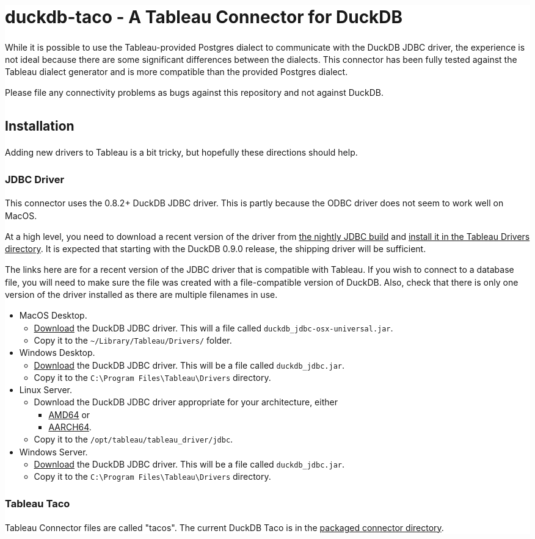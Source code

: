 # duckdb-taco - A Tableau Connector for DuckDB

While it is possible to use the Tableau-provided Postgres dialect to communicate with the DuckDB JDBC driver,
the experience is not ideal because there are some significant differences between the dialects.
This connector has been fully tested against the Tableau dialect generator and is more compatible 
than the provided Postgres dialect.

Please file any connectivity problems as bugs against this repository and not against DuckDB.

## Installation

Adding new drivers to Tableau is a bit tricky, but hopefully these directions should help.

### JDBC Driver

This connector uses the 0.8.2+ DuckDB JDBC driver. 
This is partly because the ODBC driver does not seem to work well on MacOS.

At a high level, you need to download a recent version of the driver from 
[the nightly JDBC build](https://github.com/duckdb/duckdb/actions/workflows/Java.yml) and 
[install it in the Tableau Drivers directory](https://tableau.github.io/connector-plugin-sdk/docs/drivers#jdbc-driver-class-isolation).
It is expected that starting with the DuckDB 0.9.0 release, the shipping driver will be sufficient.

The links here are for a recent version of the JDBC driver that is compatible with Tableau.
If you wish to connect to a database file,
you will need to make sure the file was created with a file-compatible version of DuckDB.
Also, check that there is only one version of the driver installed as there are multiple filenames in use.

* MacOS Desktop.
  * [Download](https://github.com/duckdb/duckdb/suites/14840102996/artifacts/845094935) the DuckDB JDBC driver. This will a file called `duckdb_jdbc-osx-universal.jar`.
  * Copy it to the `~/Library/Tableau/Drivers/` folder.
* Windows Desktop.
  * [Download](https://github.com/duckdb/duckdb/suites/14840102996/artifacts/845094936) the DuckDB JDBC driver. This will be a file called `duckdb_jdbc.jar`.
  * Copy it to the `C:\Program Files\Tableau\Drivers` directory. 
* Linux Server.
  * Download the DuckDB JDBC driver appropriate for your architecture, either
    * [AMD64](https://github.com/duckdb/duckdb/suites/14840102996/artifacts/845094934) or
    * [AARCH64](https://github.com/duckdb/duckdb/suites/14840102996/artifacts/845094932).
  * Copy it to the `/opt/tableau/tableau_driver/jdbc`.
* Windows Server.
  * [Download](https://github.com/duckdb/duckdb/suites/14840102996/artifacts/845094936) the DuckDB JDBC driver. This will be a file called `duckdb_jdbc.jar`.
  * Copy it to the `C:\Program Files\Tableau\Drivers` directory. 

### Tableau Taco

Tableau Connector files are called "tacos".
The current DuckDB Taco is in the [packaged connector directory](packaged-connector).
